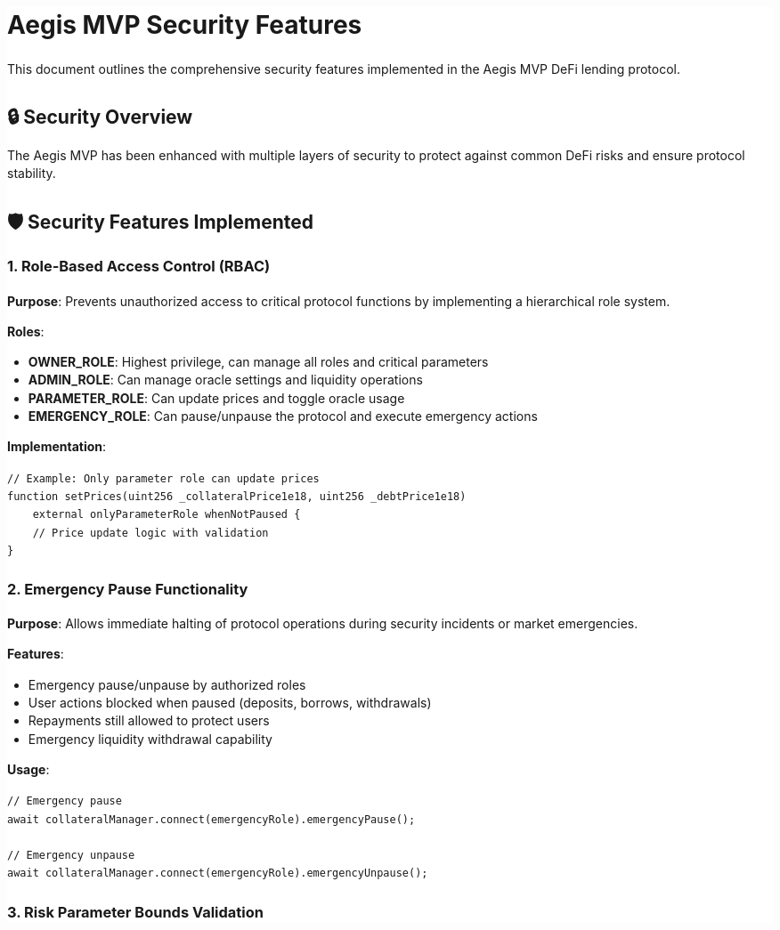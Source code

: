 # Aegis MVP Security Features

This document outlines the comprehensive security features implemented in the Aegis MVP DeFi lending protocol.

## 🔒 Security Overview

The Aegis MVP has been enhanced with multiple layers of security to protect against common DeFi risks and ensure protocol stability.

## 🛡️ Security Features Implemented

### 1. Role-Based Access Control (RBAC)

**Purpose**: Prevents unauthorized access to critical protocol functions by implementing a hierarchical role system.

**Roles**:
- **OWNER_ROLE**: Highest privilege, can manage all roles and critical parameters
- **ADMIN_ROLE**: Can manage oracle settings and liquidity operations
- **PARAMETER_ROLE**: Can update prices and toggle oracle usage
- **EMERGENCY_ROLE**: Can pause/unpause the protocol and execute emergency actions

**Implementation**:
```solidity
// Example: Only parameter role can update prices
function setPrices(uint256 _collateralPrice1e18, uint256 _debtPrice1e18) 
    external onlyParameterRole whenNotPaused {
    // Price update logic with validation
}
```

### 2. Emergency Pause Functionality

**Purpose**: Allows immediate halting of protocol operations during security incidents or market emergencies.

**Features**:
- Emergency pause/unpause by authorized roles
- User actions blocked when paused (deposits, borrows, withdrawals)
- Repayments still allowed to protect users
- Emergency liquidity withdrawal capability

**Usage**:
```solidity
// Emergency pause
await collateralManager.connect(emergencyRole).emergencyPause();

// Emergency unpause
await collateralManager.connect(emergencyRole).emergencyUnpause();
```

### 3. Risk Parameter Bounds Validation
